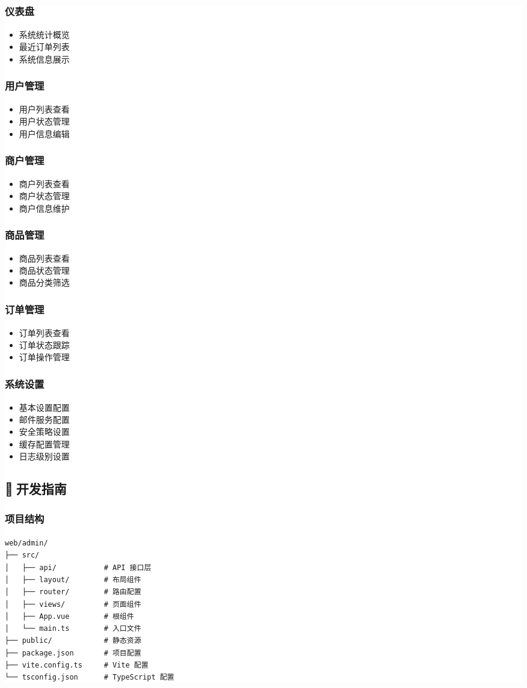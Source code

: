 ### 仪表盘
- 系统统计概览
- 最近订单列表
- 系统信息展示

### 用户管理
- 用户列表查看
- 用户状态管理
- 用户信息编辑

### 商户管理
- 商户列表查看
- 商户状态管理
- 商户信息维护

### 商品管理
- 商品列表查看
- 商品状态管理
- 商品分类筛选

### 订单管理
- 订单列表查看
- 订单状态跟踪
- 订单操作管理

### 系统设置
- 基本设置配置
- 邮件服务配置
- 安全策略设置
- 缓存配置管理
- 日志级别设置

## 🔧 开发指南

### 项目结构

```
web/admin/
├── src/
│   ├── api/           # API 接口层
│   ├── layout/        # 布局组件
│   ├── router/        # 路由配置
│   ├── views/         # 页面组件
│   ├── App.vue        # 根组件
│   └── main.ts        # 入口文件
├── public/            # 静态资源
├── package.json       # 项目配置
├── vite.config.ts     # Vite 配置
└── tsconfig.json      # TypeScript 配置
```
